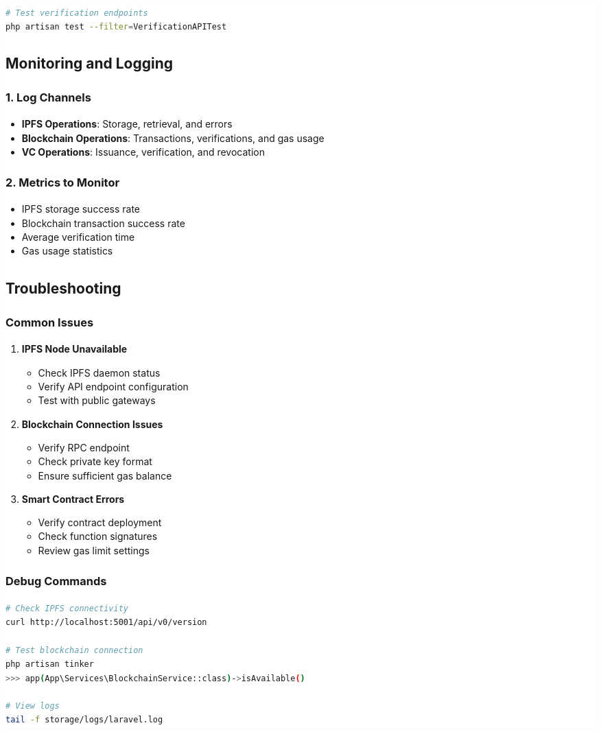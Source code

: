 ```bash
# Test verification endpoints
php artisan test --filter=VerificationAPITest
```

## Monitoring and Logging

### 1. Log Channels

- **IPFS Operations**: Storage, retrieval, and errors
- **Blockchain Operations**: Transactions, verifications, and gas usage
- **VC Operations**: Issuance, verification, and revocation

### 2. Metrics to Monitor

- IPFS storage success rate
- Blockchain transaction success rate
- Average verification time
- Gas usage statistics

## Troubleshooting

### Common Issues

1. **IPFS Node Unavailable**
   - Check IPFS daemon status
   - Verify API endpoint configuration
   - Test with public gateways

2. **Blockchain Connection Issues**
   - Verify RPC endpoint
   - Check private key format
   - Ensure sufficient gas balance

3. **Smart Contract Errors**
   - Verify contract deployment
   - Check function signatures
   - Review gas limit settings

### Debug Commands

```bash
# Check IPFS connectivity
curl http://localhost:5001/api/v0/version

# Test blockchain connection
php artisan tinker
>>> app(App\Services\BlockchainService::class)->isAvailable()

# View logs
tail -f storage/logs/laravel.log
```
